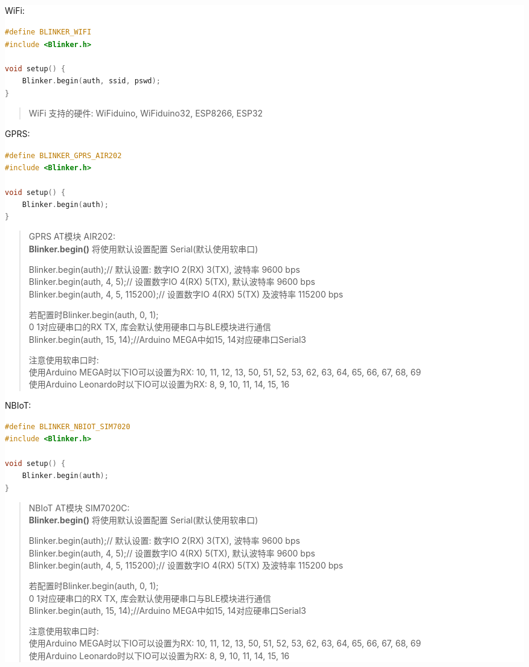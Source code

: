 WiFi:
```c++
#define BLINKER_WIFI  
#include <Blinker.h>  
  
void setup() {  
    Blinker.begin(auth, ssid, pswd);  
}
```  
  


> WiFi 支持的硬件: WiFiduino, WiFiduino32, ESP8266, ESP32  

GPRS:
```c++
#define BLINKER_GPRS_AIR202  
#include <Blinker.h>  
  
void setup() {  
    Blinker.begin(auth);  
}
```  

>GPRS AT模块 AIR202:  
>**Blinker.begin()** 将使用默认设置配置 Serial(默认使用软串口)   
>  
>Blinker.begin(auth);// 默认设置: 数字IO 2(RX) 3(TX), 波特率 9600 bps  
>Blinker.begin(auth, 4, 5);// 设置数字IO 4(RX) 5(TX), 默认波特率 9600 bps  
>Blinker.begin(auth, 4, 5, 115200);// 设置数字IO 4(RX) 5(TX) 及波特率 115200 bps  
>  
>若配置时Blinker.begin(auth, 0, 1);  
>0 1对应硬串口的RX TX, 库会默认使用硬串口与BLE模块进行通信  
>Blinker.begin(auth, 15, 14);//Arduino MEGA中如15, 14对应硬串口Serial3  
>  
>注意使用软串口时:  
>使用Arduino MEGA时以下IO可以设置为RX: 10, 11, 12, 13, 50, 51, 52, 53, 62, 63, 64, 65, 66, 67, 68, 69  
>使用Arduino Leonardo时以下IO可以设置为RX: 8, 9, 10, 11, 14, 15, 16  
  
NBIoT:
```c++
#define BLINKER_NBIOT_SIM7020  
#include <Blinker.h>  
  
void setup() {  
    Blinker.begin(auth);  
}
```  

>NBIoT AT模块 SIM7020C:  
>**Blinker.begin()** 将使用默认设置配置 Serial(默认使用软串口)   
>  
>Blinker.begin(auth);// 默认设置: 数字IO 2(RX) 3(TX), 波特率 9600 bps  
>Blinker.begin(auth, 4, 5);// 设置数字IO 4(RX) 5(TX), 默认波特率 9600 bps  
>Blinker.begin(auth, 4, 5, 115200);// 设置数字IO 4(RX) 5(TX) 及波特率 115200 bps  
>  
>若配置时Blinker.begin(auth, 0, 1);  
>0 1对应硬串口的RX TX, 库会默认使用硬串口与BLE模块进行通信  
>Blinker.begin(auth, 15, 14);//Arduino MEGA中如15, 14对应硬串口Serial3  
>  
>注意使用软串口时:  
>使用Arduino MEGA时以下IO可以设置为RX: 10, 11, 12, 13, 50, 51, 52, 53, 62, 63, 64, 65, 66, 67, 68, 69  
>使用Arduino Leonardo时以下IO可以设置为RX: 8, 9, 10, 11, 14, 15, 16  
  